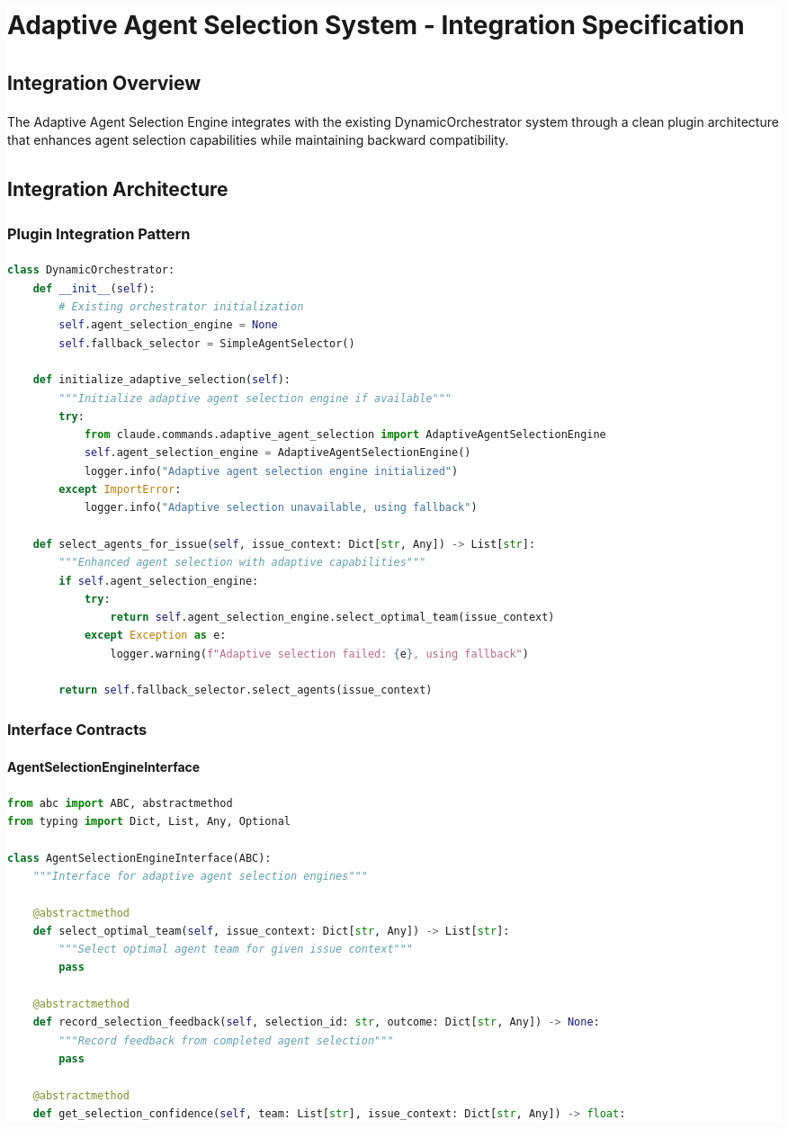 # Adaptive Agent Selection System - Integration Specification

## Integration Overview

The Adaptive Agent Selection Engine integrates with the existing DynamicOrchestrator system through a clean plugin architecture that enhances agent selection capabilities while maintaining backward compatibility.

## Integration Architecture

### Plugin Integration Pattern
```python
class DynamicOrchestrator:
    def __init__(self):
        # Existing orchestrator initialization
        self.agent_selection_engine = None
        self.fallback_selector = SimpleAgentSelector()
        
    def initialize_adaptive_selection(self):
        """Initialize adaptive agent selection engine if available"""
        try:
            from claude.commands.adaptive_agent_selection import AdaptiveAgentSelectionEngine
            self.agent_selection_engine = AdaptiveAgentSelectionEngine()
            logger.info("Adaptive agent selection engine initialized")
        except ImportError:
            logger.info("Adaptive selection unavailable, using fallback")
    
    def select_agents_for_issue(self, issue_context: Dict[str, Any]) -> List[str]:
        """Enhanced agent selection with adaptive capabilities"""
        if self.agent_selection_engine:
            try:
                return self.agent_selection_engine.select_optimal_team(issue_context)
            except Exception as e:
                logger.warning(f"Adaptive selection failed: {e}, using fallback")
        
        return self.fallback_selector.select_agents(issue_context)
```

### Interface Contracts

#### AgentSelectionEngineInterface
```python
from abc import ABC, abstractmethod
from typing import Dict, List, Any, Optional

class AgentSelectionEngineInterface(ABC):
    """Interface for adaptive agent selection engines"""
    
    @abstractmethod
    def select_optimal_team(self, issue_context: Dict[str, Any]) -> List[str]:
        """Select optimal agent team for given issue context"""
        pass
    
    @abstractmethod
    def record_selection_feedback(self, selection_id: str, outcome: Dict[str, Any]) -> None:
        """Record feedback from completed agent selection"""
        pass
    
    @abstractmethod
    def get_selection_confidence(self, team: List[str], issue_context: Dict[str, Any]) -> float:
```